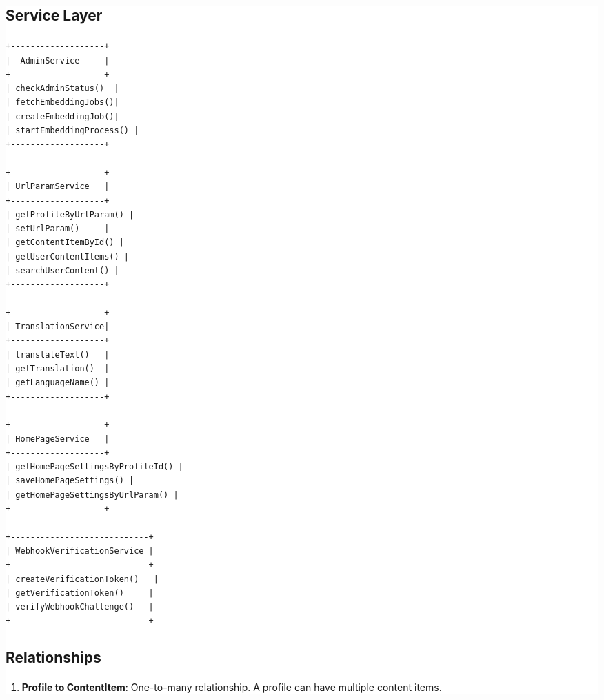 ## Service Layer

```
+-------------------+
|  AdminService     |
+-------------------+
| checkAdminStatus()  |
| fetchEmbeddingJobs()|
| createEmbeddingJob()|
| startEmbeddingProcess() |
+-------------------+

+-------------------+
| UrlParamService   |
+-------------------+
| getProfileByUrlParam() |
| setUrlParam()     |
| getContentItemById() |
| getUserContentItems() |
| searchUserContent() |
+-------------------+

+-------------------+
| TranslationService|
+-------------------+
| translateText()   |
| getTranslation()  |
| getLanguageName() |
+-------------------+

+-------------------+
| HomePageService   |
+-------------------+
| getHomePageSettingsByProfileId() |
| saveHomePageSettings() |
| getHomePageSettingsByUrlParam() |
+-------------------+

+----------------------------+
| WebhookVerificationService |
+----------------------------+
| createVerificationToken()   |
| getVerificationToken()     |
| verifyWebhookChallenge()   |
+----------------------------+
```

## Relationships

1. **Profile to ContentItem**: One-to-many relationship. A profile can have multiple content items.
